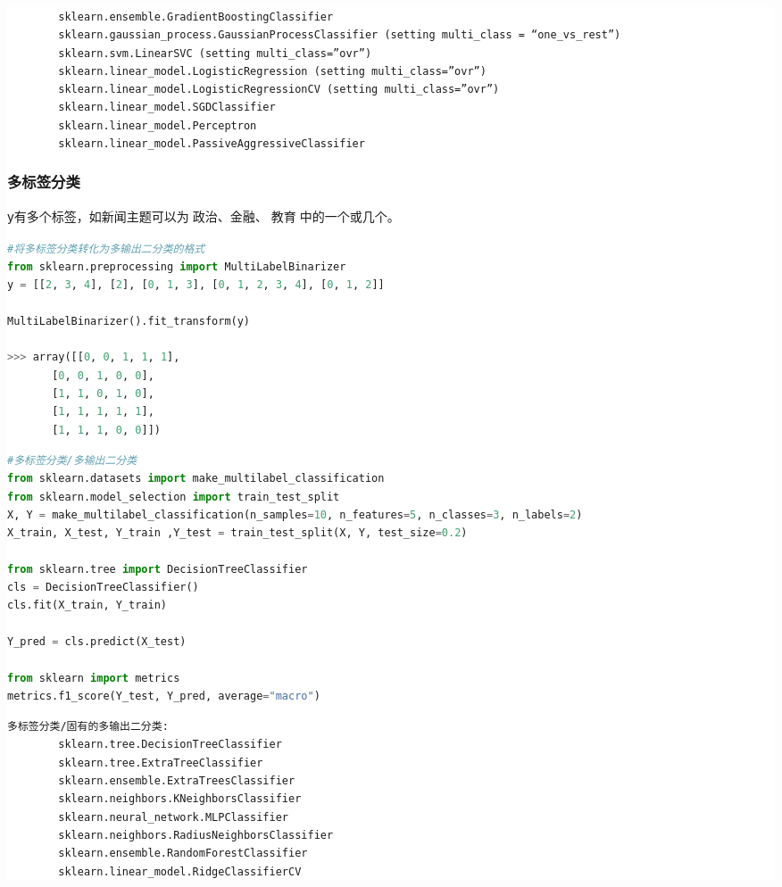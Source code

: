 ```
        sklearn.ensemble.GradientBoostingClassifier
        sklearn.gaussian_process.GaussianProcessClassifier (setting multi_class = “one_vs_rest”)
        sklearn.svm.LinearSVC (setting multi_class=”ovr”)
        sklearn.linear_model.LogisticRegression (setting multi_class=”ovr”)
        sklearn.linear_model.LogisticRegressionCV (setting multi_class=”ovr”)
        sklearn.linear_model.SGDClassifier
        sklearn.linear_model.Perceptron
        sklearn.linear_model.PassiveAggressiveClassifier
```



### 多标签分类

y有多个标签，如新闻主题可以为 政治、金融、 教育 中的一个或几个。

```python
#将多标签分类转化为多输出二分类的格式
from sklearn.preprocessing import MultiLabelBinarizer
y = [[2, 3, 4], [2], [0, 1, 3], [0, 1, 2, 3, 4], [0, 1, 2]]

MultiLabelBinarizer().fit_transform(y)

>>> array([[0, 0, 1, 1, 1],
       [0, 0, 1, 0, 0],
       [1, 1, 0, 1, 0],
       [1, 1, 1, 1, 1],
       [1, 1, 1, 0, 0]])
```

```python
#多标签分类/多输出二分类
from sklearn.datasets import make_multilabel_classification
from sklearn.model_selection import train_test_split
X, Y = make_multilabel_classification(n_samples=10, n_features=5, n_classes=3, n_labels=2)
X_train, X_test, Y_train ,Y_test = train_test_split(X, Y, test_size=0.2)

from sklearn.tree import DecisionTreeClassifier
cls = DecisionTreeClassifier()
cls.fit(X_train, Y_train)

Y_pred = cls.predict(X_test)

from sklearn import metrics
metrics.f1_score(Y_test, Y_pred, average="macro")
```

```
多标签分类/固有的多输出二分类:
        sklearn.tree.DecisionTreeClassifier
        sklearn.tree.ExtraTreeClassifier
        sklearn.ensemble.ExtraTreesClassifier
        sklearn.neighbors.KNeighborsClassifier
        sklearn.neural_network.MLPClassifier
        sklearn.neighbors.RadiusNeighborsClassifier
        sklearn.ensemble.RandomForestClassifier
        sklearn.linear_model.RidgeClassifierCV
```
